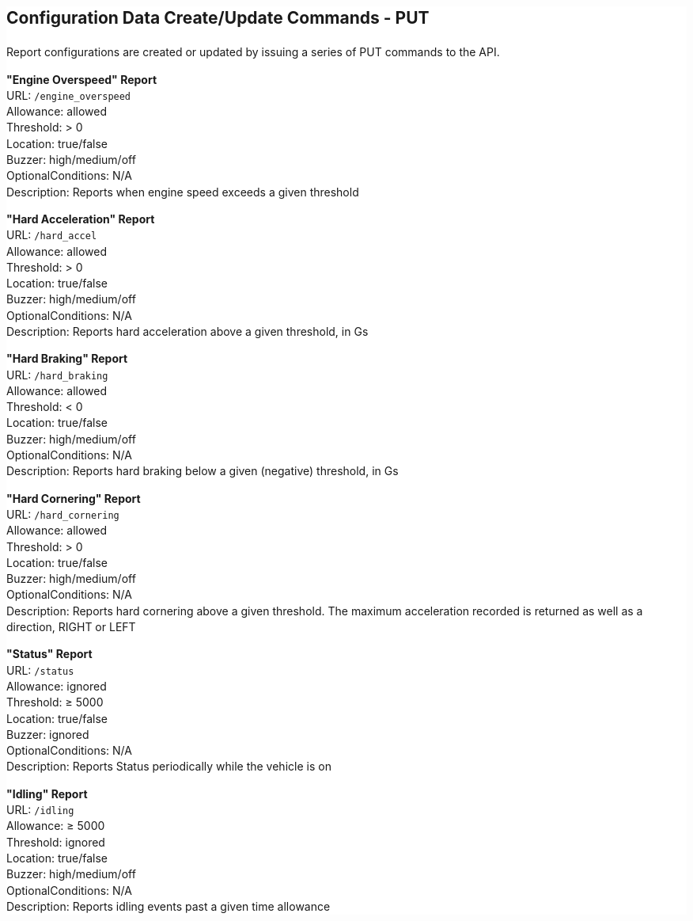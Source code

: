 <h2>Configuration Data Create/Update Commands - PUT</h2>  
Report configurations are created or updated by issuing a series of PUT commands to the API.  

**"Engine Overspeed" Report**  
URL: `/engine_overspeed`  
Allowance: allowed  
Threshold: > 0  
Location: true/false  
Buzzer: high/medium/off  
OptionalConditions: N/A  
Description: Reports when engine speed exceeds a given threshold  

**"Hard Acceleration" Report**  
URL: `/hard_accel`  
Allowance: allowed  
Threshold: > 0  
Location: true/false  
Buzzer: high/medium/off  
OptionalConditions: N/A  
Description: Reports hard acceleration above a given threshold, in Gs  
  
**"Hard Braking" Report**  
URL: `/hard_braking`  
Allowance: allowed  
Threshold: < 0  
Location: true/false  
Buzzer: high/medium/off  
OptionalConditions: N/A  
Description: Reports hard braking below a given (negative) threshold, in Gs  
  
**"Hard Cornering" Report**  
URL: `/hard_cornering`  
Allowance: allowed  
Threshold: > 0  
Location: true/false  
Buzzer: high/medium/off  
OptionalConditions: N/A  
Description: Reports hard cornering above a given threshold. The maximum acceleration recorded is returned as well as a direction, RIGHT or LEFT  
  
**"Status" Report**  
URL: `/status`  
Allowance: ignored  
Threshold: ≥ 5000  
Location: true/false  
Buzzer: ignored  
OptionalConditions: N/A  
Description: Reports Status periodically while the vehicle is on  
  
**"Idling" Report**  
URL: `/idling`  
Allowance: ≥ 5000  
Threshold: ignored  
Location: true/false  
Buzzer: high/medium/off  
OptionalConditions: N/A  
Description: Reports idling events past a given time allowance  
